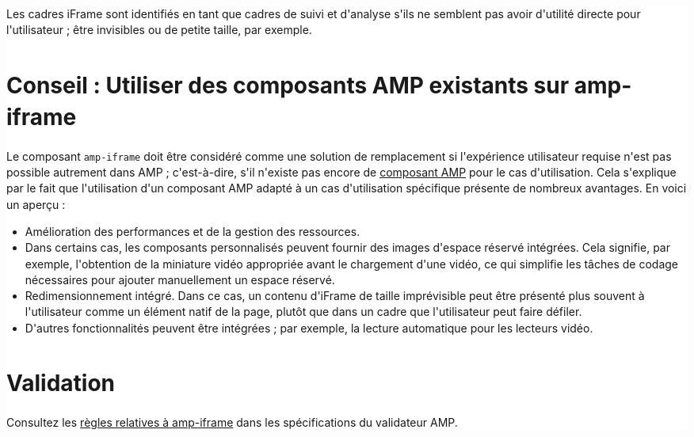 Les cadres iFrame sont identifiés en tant que cadres de suivi et d'analyse s'ils ne semblent pas avoir d'utilité directe pour l'utilisateur ; être invisibles ou de petite taille, par exemple.

# Conseil : Utiliser des composants AMP existants sur amp-iframe

Le composant `amp-iframe` doit être considéré comme une solution de remplacement si l'expérience utilisateur requise n'est pas possible autrement dans AMP ; c'est-à-dire, s'il n'existe pas encore de [composant AMP](https://www.ampproject.org/docs/reference/components) pour le cas d'utilisation. Cela s'explique par le fait que l'utilisation d'un composant AMP adapté à un cas d'utilisation spécifique présente de nombreux avantages. En voici un aperçu :

* Amélioration des performances et de la gestion des ressources.
* Dans certains cas, les composants personnalisés peuvent fournir des images d'espace réservé intégrées. Cela signifie, par exemple, l'obtention de la miniature vidéo appropriée avant le chargement d'une vidéo, ce qui simplifie les tâches de codage nécessaires pour ajouter manuellement un espace réservé.
* Redimensionnement intégré. Dans ce cas, un contenu d'iFrame de taille imprévisible peut être présenté plus souvent à l'utilisateur comme un élément natif de la page, plutôt que dans un cadre que l'utilisateur peut faire défiler.
* D'autres fonctionnalités peuvent être intégrées ; par exemple, la lecture automatique pour les lecteurs vidéo.

# Validation

Consultez les [règles relatives à amp-iframe](https://github.com/ampproject/amphtml/blob/master/extensions/amp-iframe/validator-amp-iframe.protoascii) dans les spécifications du validateur AMP.

